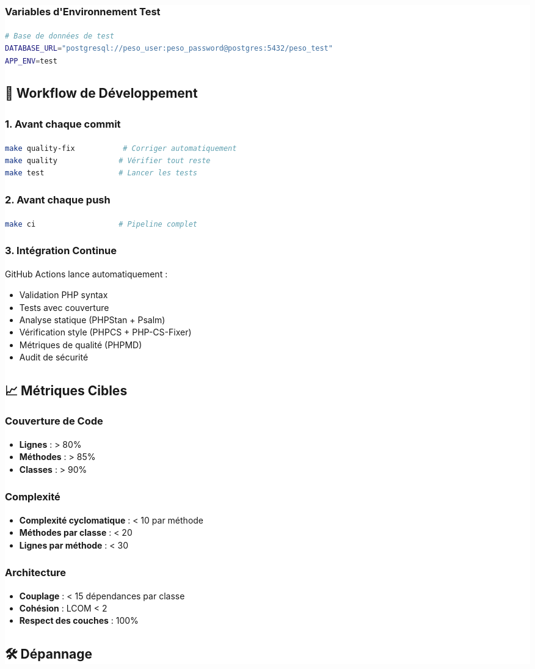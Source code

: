 ### Variables d'Environnement Test
```bash
# Base de données de test
DATABASE_URL="postgresql://peso_user:peso_password@postgres:5432/peso_test"
APP_ENV=test
```

## 🏃 Workflow de Développement

### 1. Avant chaque commit
```bash
make quality-fix           # Corriger automatiquement
make quality              # Vérifier tout reste
make test                 # Lancer les tests
```

### 2. Avant chaque push
```bash
make ci                   # Pipeline complet
```

### 3. Intégration Continue
GitHub Actions lance automatiquement :
- Validation PHP syntax
- Tests avec couverture
- Analyse statique (PHPStan + Psalm)
- Vérification style (PHPCS + PHP-CS-Fixer)
- Métriques de qualité (PHPMD)
- Audit de sécurité

## 📈 Métriques Cibles

### Couverture de Code
- **Lignes** : > 80%
- **Méthodes** : > 85%
- **Classes** : > 90%

### Complexité
- **Complexité cyclomatique** : < 10 par méthode
- **Méthodes par classe** : < 20
- **Lignes par méthode** : < 30

### Architecture
- **Couplage** : < 15 dépendances par classe
- **Cohésion** : LCOM < 2
- **Respect des couches** : 100%

## 🛠️ Dépannage
